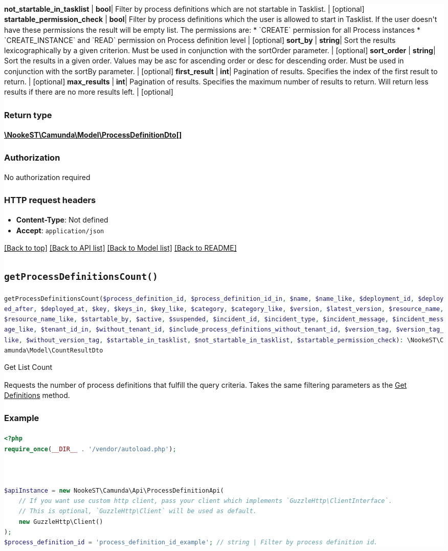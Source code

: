  **not_startable_in_tasklist** | **bool**| Filter by process definitions which are not startable in Tasklist. | [optional]
 **startable_permission_check** | **bool**| Filter by process definitions which the user is allowed to start in Tasklist. If the user doesn&#39;t have these permissions the result will be empty list. The permissions are: * &#x60;CREATE&#x60; permission for all Process instances * &#x60;CREATE_INSTANCE&#x60; and &#x60;READ&#x60; permission on Process definition level | [optional]
 **sort_by** | **string**| Sort the results lexicographically by a given criterion. Must be used in conjunction with the sortOrder parameter. | [optional]
 **sort_order** | **string**| Sort the results in a given order. Values may be asc for ascending order or desc for descending order. Must be used in conjunction with the sortBy parameter. | [optional]
 **first_result** | **int**| Pagination of results. Specifies the index of the first result to return. | [optional]
 **max_results** | **int**| Pagination of results. Specifies the maximum number of results to return. Will return less results if there are no more results left. | [optional]

### Return type

[**\NookeST\Camunda\Model\ProcessDefinitionDto[]**](../Model/ProcessDefinitionDto.md)

### Authorization

No authorization required

### HTTP request headers

- **Content-Type**: Not defined
- **Accept**: `application/json`

[[Back to top]](#) [[Back to API list]](../../README.md#endpoints)
[[Back to Model list]](../../README.md#models)
[[Back to README]](../../README.md)

## `getProcessDefinitionsCount()`

```php
getProcessDefinitionsCount($process_definition_id, $process_definition_id_in, $name, $name_like, $deployment_id, $deployed_after, $deployed_at, $key, $keys_in, $key_like, $category, $category_like, $version, $latest_version, $resource_name, $resource_name_like, $startable_by, $active, $suspended, $incident_id, $incident_type, $incident_message, $incident_message_like, $tenant_id_in, $without_tenant_id, $include_process_definitions_without_tenant_id, $version_tag, $version_tag_like, $without_version_tag, $startable_in_tasklist, $not_startable_in_tasklist, $startable_permission_check): \NookeST\Camunda\Model\CountResultDto
```

Get List Count

Requests the number of process definitions that fulfill the query criteria. Takes the same filtering parameters as the [Get Definitions](https://docs.camunda.org/manual/7.15/reference/rest/process-definition/get-query/) method.

### Example

```php
<?php
require_once(__DIR__ . '/vendor/autoload.php');



$apiInstance = new NookeST\Camunda\Api\ProcessDefinitionApi(
    // If you want use custom http client, pass your client which implements `GuzzleHttp\ClientInterface`.
    // This is optional, `GuzzleHttp\Client` will be used as default.
    new GuzzleHttp\Client()
);
$process_definition_id = 'process_definition_id_example'; // string | Filter by process definition id.
```